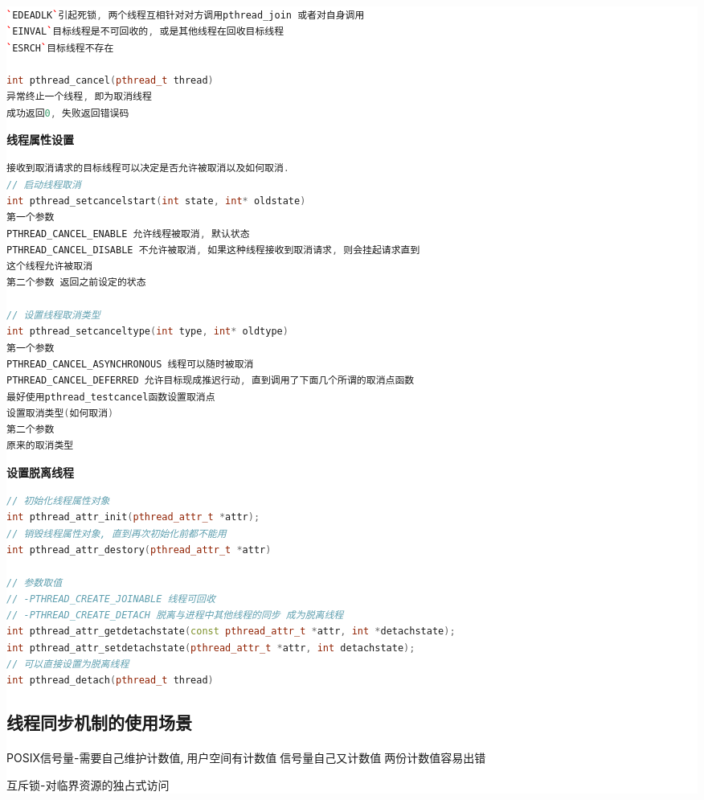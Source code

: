```c++
`EDEADLK`引起死锁, 两个线程互相针对对方调用pthread_join 或者对自身调用
`EINVAL`目标线程是不可回收的, 或是其他线程在回收目标线程
`ESRCH`目标线程不存在

int pthread_cancel(pthread_t thread)
异常终止一个线程, 即为取消线程
成功返回0, 失败返回错误码
```

**线程属性设置**
```c++
接收到取消请求的目标线程可以决定是否允许被取消以及如何取消.
// 启动线程取消
int pthread_setcancelstart(int state, int* oldstate)
第一个参数
PTHREAD_CANCEL_ENABLE 允许线程被取消, 默认状态
PTHREAD_CANCEL_DISABLE 不允许被取消, 如果这种线程接收到取消请求, 则会挂起请求直到
这个线程允许被取消
第二个参数 返回之前设定的状态

// 设置线程取消类型
int pthread_setcanceltype(int type, int* oldtype)
第一个参数
PTHREAD_CANCEL_ASYNCHRONOUS 线程可以随时被取消
PTHREAD_CANCEL_DEFERRED 允许目标现成推迟行动, 直到调用了下面几个所谓的取消点函数
最好使用pthread_testcancel函数设置取消点
设置取消类型(如何取消)
第二个参数
原来的取消类型
```

**设置脱离线程**
```c++
// 初始化线程属性对象
int pthread_attr_init(pthread_attr_t *attr);
// 销毁线程属性对象, 直到再次初始化前都不能用
int pthread_attr_destory(pthread_attr_t *attr)

// 参数取值
// -PTHREAD_CREATE_JOINABLE 线程可回收
// -PTHREAD_CREATE_DETACH 脱离与进程中其他线程的同步 成为脱离线程
int pthread_attr_getdetachstate(const pthread_attr_t *attr, int *detachstate);
int pthread_attr_setdetachstate(pthread_attr_t *attr, int detachstate);
// 可以直接设置为脱离线程
int pthread_detach(pthread_t thread)
```

## 线程同步机制的使用场景
POSIX信号量-需要自己维护计数值, 用户空间有计数值 信号量自己又计数值
两份计数值容易出错

互斥锁-对临界资源的独占式访问
